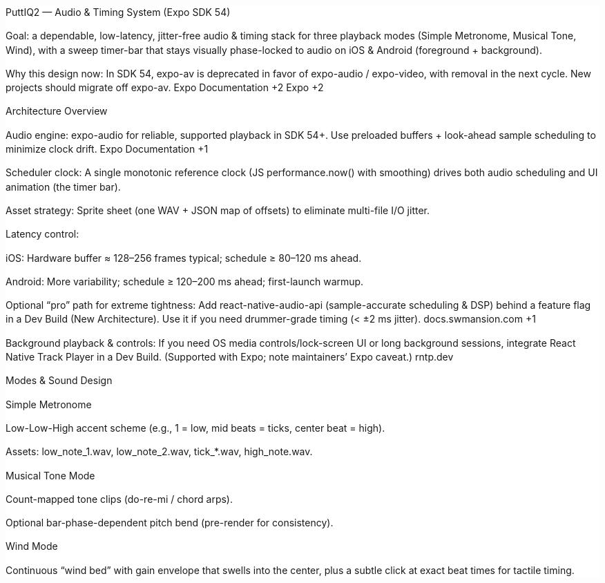 PuttIQ2 — Audio & Timing System (Expo SDK 54)

Goal: a dependable, low-latency, jitter-free audio & timing stack for three playback modes (Simple Metronome, Musical Tone, Wind), with a sweep timer-bar that stays visually phase-locked to audio on iOS & Android (foreground + background).

Why this design now: In SDK 54, expo-av is deprecated in favor of expo-audio / expo-video, with removal in the next cycle. New projects should migrate off expo-av. 
Expo Documentation
+2
Expo
+2

Architecture Overview

Audio engine: expo-audio for reliable, supported playback in SDK 54+. Use preloaded buffers + look-ahead sample scheduling to minimize clock drift. 
Expo Documentation
+1

Scheduler clock: A single monotonic reference clock (JS performance.now() with smoothing) drives both audio scheduling and UI animation (the timer bar).

Asset strategy: Sprite sheet (one WAV + JSON map of offsets) to eliminate multi-file I/O jitter.

Latency control:

iOS: Hardware buffer ≈ 128–256 frames typical; schedule ≥ 80–120 ms ahead.

Android: More variability; schedule ≥ 120–200 ms ahead; first-launch warmup.

Optional “pro” path for extreme tightness: Add react-native-audio-api (sample-accurate scheduling & DSP) behind a feature flag in a Dev Build (New Architecture). Use it if you need drummer-grade timing (< ±2 ms jitter). 
docs.swmansion.com
+1

Background playback & controls: If you need OS media controls/lock-screen UI or long background sessions, integrate React Native Track Player in a Dev Build. (Supported with Expo; note maintainers’ Expo caveat.) 
rntp.dev

Modes & Sound Design

Simple Metronome

Low-Low-High accent scheme (e.g., 1 = low, mid beats = ticks, center beat = high).

Assets: low_note_1.wav, low_note_2.wav, tick_*.wav, high_note.wav.

Musical Tone Mode

Count-mapped tone clips (do-re-mi / chord arps).

Optional bar-phase-dependent pitch bend (pre-render for consistency).

Wind Mode

Continuous “wind bed” with gain envelope that swells into the center, plus a subtle click at exact beat times for tactile timing.
